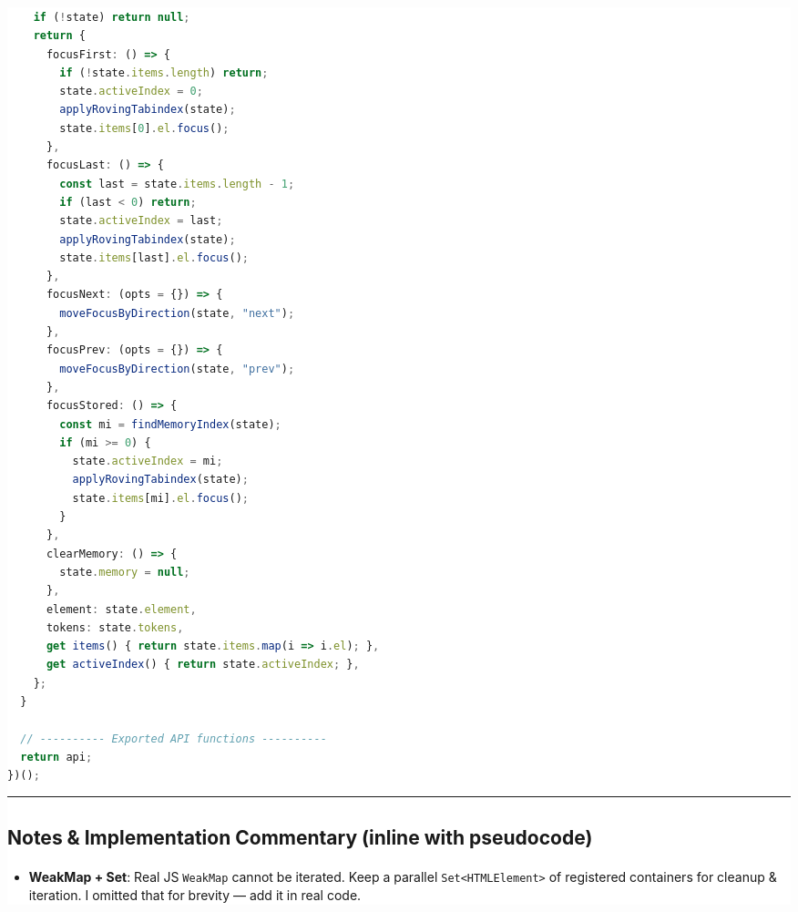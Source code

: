 ```ts
    if (!state) return null;
    return {
      focusFirst: () => {
        if (!state.items.length) return;
        state.activeIndex = 0;
        applyRovingTabindex(state);
        state.items[0].el.focus();
      },
      focusLast: () => {
        const last = state.items.length - 1;
        if (last < 0) return;
        state.activeIndex = last;
        applyRovingTabindex(state);
        state.items[last].el.focus();
      },
      focusNext: (opts = {}) => {
        moveFocusByDirection(state, "next");
      },
      focusPrev: (opts = {}) => {
        moveFocusByDirection(state, "prev");
      },
      focusStored: () => {
        const mi = findMemoryIndex(state);
        if (mi >= 0) {
          state.activeIndex = mi;
          applyRovingTabindex(state);
          state.items[mi].el.focus();
        }
      },
      clearMemory: () => {
        state.memory = null;
      },
      element: state.element,
      tokens: state.tokens,
      get items() { return state.items.map(i => i.el); },
      get activeIndex() { return state.activeIndex; },
    };
  }

  // ---------- Exported API functions ----------
  return api;
})();
```

---

## Notes & Implementation Commentary (inline with pseudocode)

* **WeakMap + Set**: Real JS `WeakMap` cannot be iterated. Keep a parallel `Set<HTMLElement>` of registered containers for cleanup & iteration. I omitted that for brevity — add it in real code.


[1]: https://open-ui.org/components/scoped-focusgroup.explainer/ "Scoped Focusgroup (Explainer) | Open UI"